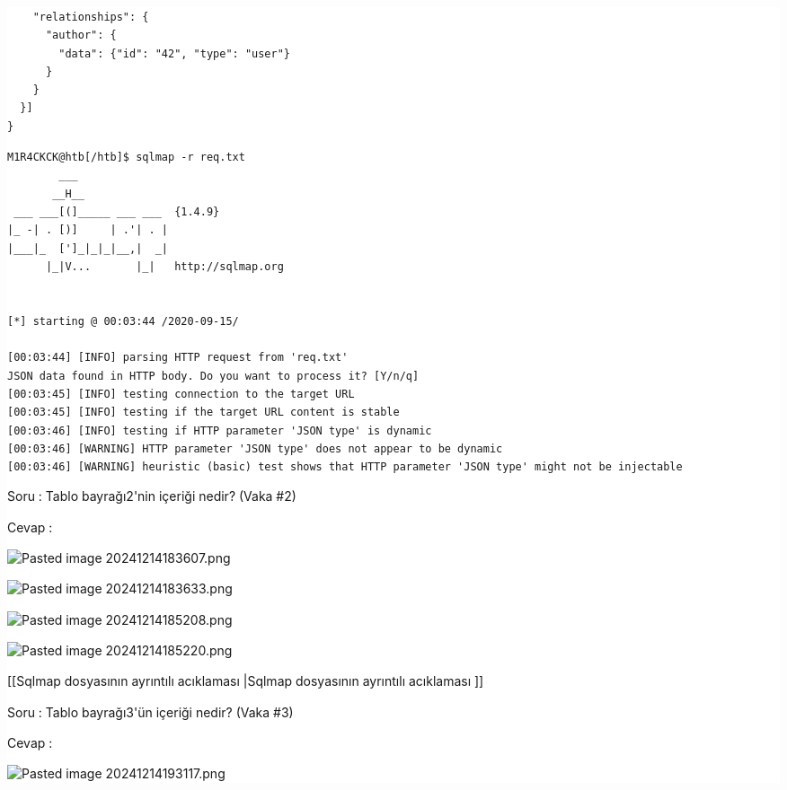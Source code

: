 ```shell-session
    "relationships": {
      "author": {
        "data": {"id": "42", "type": "user"}
      }
    }
  }]
}
```

```shell-session
M1R4CKCK@htb[/htb]$ sqlmap -r req.txt
        ___
       __H__
 ___ ___[(]_____ ___ ___  {1.4.9}
|_ -| . [)]     | .'| . |
|___|_  [']_|_|_|__,|  _|
      |_|V...       |_|   http://sqlmap.org


[*] starting @ 00:03:44 /2020-09-15/

[00:03:44] [INFO] parsing HTTP request from 'req.txt'
JSON data found in HTTP body. Do you want to process it? [Y/n/q] 
[00:03:45] [INFO] testing connection to the target URL
[00:03:45] [INFO] testing if the target URL content is stable
[00:03:46] [INFO] testing if HTTP parameter 'JSON type' is dynamic
[00:03:46] [WARNING] HTTP parameter 'JSON type' does not appear to be dynamic
[00:03:46] [WARNING] heuristic (basic) test shows that HTTP parameter 'JSON type' might not be injectable
```


Soru : Tablo bayrağı2'nin içeriği nedir? (Vaka #2)

Cevap :

![Pasted image 20241214183607.png](/img/user/resimler/Pasted%20image%2020241214183607.png)

![Pasted image 20241214183633.png](/img/user/resimler/Pasted%20image%2020241214183633.png)


![Pasted image 20241214185208.png](/img/user/resimler/Pasted%20image%2020241214185208.png)

![Pasted image 20241214185220.png](/img/user/resimler/Pasted%20image%2020241214185220.png)


[[Sqlmap dosyasının ayrıntılı acıklaması \|Sqlmap dosyasının ayrıntılı acıklaması ]]


Soru : Tablo bayrağı3'ün içeriği nedir? (Vaka #3)

Cevap : 

![Pasted image 20241214193117.png](/img/user/resimler/Pasted%20image%2020241214193117.png)
